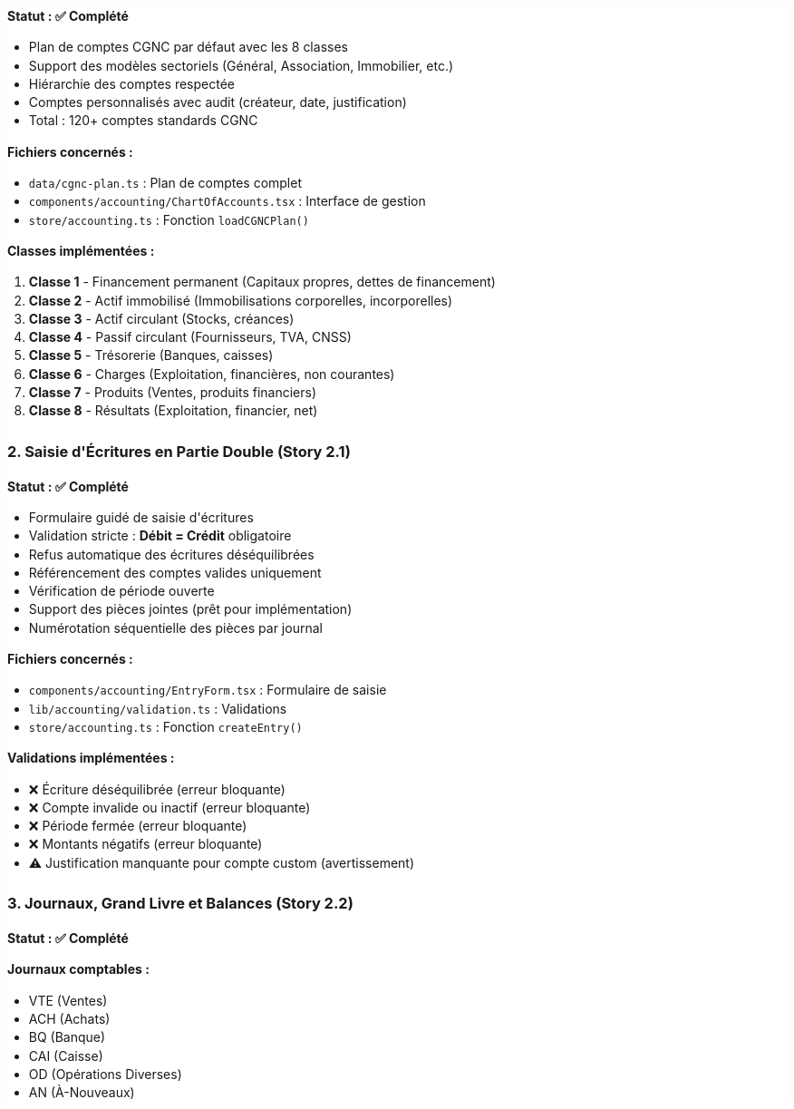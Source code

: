 **Statut : ✅ Complété**

- Plan de comptes CGNC par défaut avec les 8 classes
- Support des modèles sectoriels (Général, Association, Immobilier, etc.)
- Hiérarchie des comptes respectée
- Comptes personnalisés avec audit (créateur, date, justification)
- Total : 120+ comptes standards CGNC

**Fichiers concernés :**
- `data/cgnc-plan.ts` : Plan de comptes complet
- `components/accounting/ChartOfAccounts.tsx` : Interface de gestion
- `store/accounting.ts` : Fonction `loadCGNCPlan()`

**Classes implémentées :**
1. **Classe 1** - Financement permanent (Capitaux propres, dettes de financement)
2. **Classe 2** - Actif immobilisé (Immobilisations corporelles, incorporelles)
3. **Classe 3** - Actif circulant (Stocks, créances)
4. **Classe 4** - Passif circulant (Fournisseurs, TVA, CNSS)
5. **Classe 5** - Trésorerie (Banques, caisses)
6. **Classe 6** - Charges (Exploitation, financières, non courantes)
7. **Classe 7** - Produits (Ventes, produits financiers)
8. **Classe 8** - Résultats (Exploitation, financier, net)

### 2. Saisie d'Écritures en Partie Double (Story 2.1)

**Statut : ✅ Complété**

- Formulaire guidé de saisie d'écritures
- Validation stricte : **Débit = Crédit** obligatoire
- Refus automatique des écritures déséquilibrées
- Référencement des comptes valides uniquement
- Vérification de période ouverte
- Support des pièces jointes (prêt pour implémentation)
- Numérotation séquentielle des pièces par journal

**Fichiers concernés :**
- `components/accounting/EntryForm.tsx` : Formulaire de saisie
- `lib/accounting/validation.ts` : Validations
- `store/accounting.ts` : Fonction `createEntry()`

**Validations implémentées :**
- ❌ Écriture déséquilibrée (erreur bloquante)
- ❌ Compte invalide ou inactif (erreur bloquante)
- ❌ Période fermée (erreur bloquante)
- ❌ Montants négatifs (erreur bloquante)
- ⚠️ Justification manquante pour compte custom (avertissement)

### 3. Journaux, Grand Livre et Balances (Story 2.2)

**Statut : ✅ Complété**

**Journaux comptables :**
- VTE (Ventes)
- ACH (Achats)
- BQ (Banque)
- CAI (Caisse)
- OD (Opérations Diverses)
- AN (À-Nouveaux)
